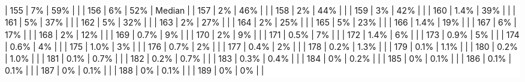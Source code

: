| 155 | 7% | 59% |  |
| 156 | 6% | 52% | Median |
| 157 | 2% | 46% |  |
| 158 | 2% | 44% |  |
| 159 | 3% | 42% |  |
| 160 | 1.4% | 39% |  |
| 161 | 5% | 37% |  |
| 162 | 5% | 32% |  |
| 163 | 2% | 27% |  |
| 164 | 2% | 25% |  |
| 165 | 5% | 23% |  |
| 166 | 1.4% | 19% |  |
| 167 | 6% | 17% |  |
| 168 | 2% | 12% |  |
| 169 | 0.7% | 9% |  |
| 170 | 2% | 9% |  |
| 171 | 0.5% | 7% |  |
| 172 | 1.4% | 6% |  |
| 173 | 0.9% | 5% |  |
| 174 | 0.6% | 4% |  |
| 175 | 1.0% | 3% |  |
| 176 | 0.7% | 2% |  |
| 177 | 0.4% | 2% |  |
| 178 | 0.2% | 1.3% |  |
| 179 | 0.1% | 1.1% |  |
| 180 | 0.2% | 1.0% |  |
| 181 | 0.1% | 0.7% |  |
| 182 | 0.2% | 0.7% |  |
| 183 | 0.3% | 0.4% |  |
| 184 | 0% | 0.2% |  |
| 185 | 0% | 0.1% |  |
| 186 | 0.1% | 0.1% |  |
| 187 | 0% | 0.1% |  |
| 188 | 0% | 0.1% |  |
| 189 | 0% | 0% |  |
